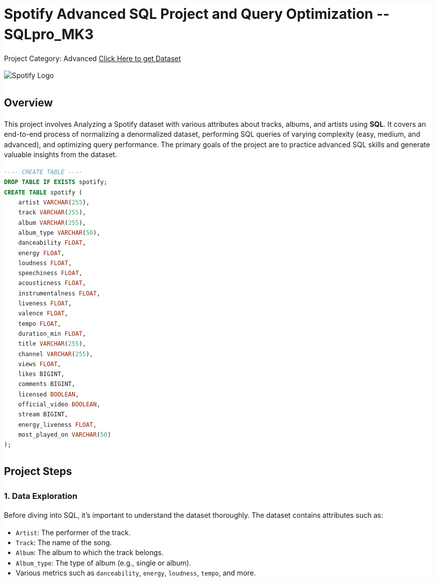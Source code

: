 # Spotify Advanced SQL Project and Query Optimization -- SQLpro_MK3
Project Category: Advanced
[Click Here to get Dataset](https://www.kaggle.com/datasets/sanjanchaudhari/spotify-dataset)

![Spotify Logo](https://github.com/spotify_logo.jpg)

## Overview
This project involves Analyzing a Spotify dataset with various attributes about tracks, albums, and artists using **SQL**. It covers an end-to-end process of normalizing a denormalized dataset, performing SQL queries of varying complexity (easy, medium, and advanced), and optimizing query performance. The primary goals of the project are to practice advanced SQL skills and generate valuable insights from the dataset.

```sql
---- CREATE TABLE ----
DROP TABLE IF EXISTS spotify;
CREATE TABLE spotify (
    artist VARCHAR(255),
    track VARCHAR(255),
    album VARCHAR(255),
    album_type VARCHAR(50),
    danceability FLOAT,
    energy FLOAT,
    loudness FLOAT,
    speechiness FLOAT,
    acousticness FLOAT,
    instrumentalness FLOAT,
    liveness FLOAT,
    valence FLOAT,
    tempo FLOAT,
    duration_min FLOAT,
    title VARCHAR(255),
    channel VARCHAR(255),
    views FLOAT,
    likes BIGINT,
    comments BIGINT,
    licensed BOOLEAN,
    official_video BOOLEAN,
    stream BIGINT,
    energy_liveness FLOAT,
    most_played_on VARCHAR(50)
);
```
## Project Steps

### 1. Data Exploration
Before diving into SQL, it’s important to understand the dataset thoroughly. The dataset contains attributes such as:
- `Artist`: The performer of the track.
- `Track`: The name of the song.
- `Album`: The album to which the track belongs.
- `Album_type`: The type of album (e.g., single or album).
- Various metrics such as `danceability`, `energy`, `loudness`, `tempo`, and more.
